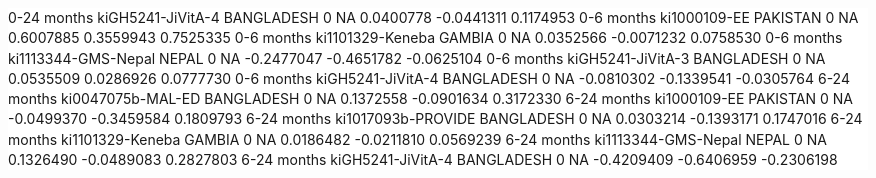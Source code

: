 0-24 months   kiGH5241-JiVitA-4     BANGLADESH   0                    NA                 0.0400778   -0.0441311    0.1174953
0-6 months    ki1000109-EE          PAKISTAN     0                    NA                 0.6007885    0.3559943    0.7525335
0-6 months    ki1101329-Keneba      GAMBIA       0                    NA                 0.0352566   -0.0071232    0.0758530
0-6 months    ki1113344-GMS-Nepal   NEPAL        0                    NA                -0.2477047   -0.4651782   -0.0625104
0-6 months    kiGH5241-JiVitA-3     BANGLADESH   0                    NA                 0.0535509    0.0286926    0.0777730
0-6 months    kiGH5241-JiVitA-4     BANGLADESH   0                    NA                -0.0810302   -0.1339541   -0.0305764
6-24 months   ki0047075b-MAL-ED     BANGLADESH   0                    NA                 0.1372558   -0.0901634    0.3172330
6-24 months   ki1000109-EE          PAKISTAN     0                    NA                -0.0499370   -0.3459584    0.1809793
6-24 months   ki1017093b-PROVIDE    BANGLADESH   0                    NA                 0.0303214   -0.1393171    0.1747016
6-24 months   ki1101329-Keneba      GAMBIA       0                    NA                 0.0186482   -0.0211810    0.0569239
6-24 months   ki1113344-GMS-Nepal   NEPAL        0                    NA                 0.1326490   -0.0489083    0.2827803
6-24 months   kiGH5241-JiVitA-4     BANGLADESH   0                    NA                -0.4209409   -0.6406959   -0.2306198

